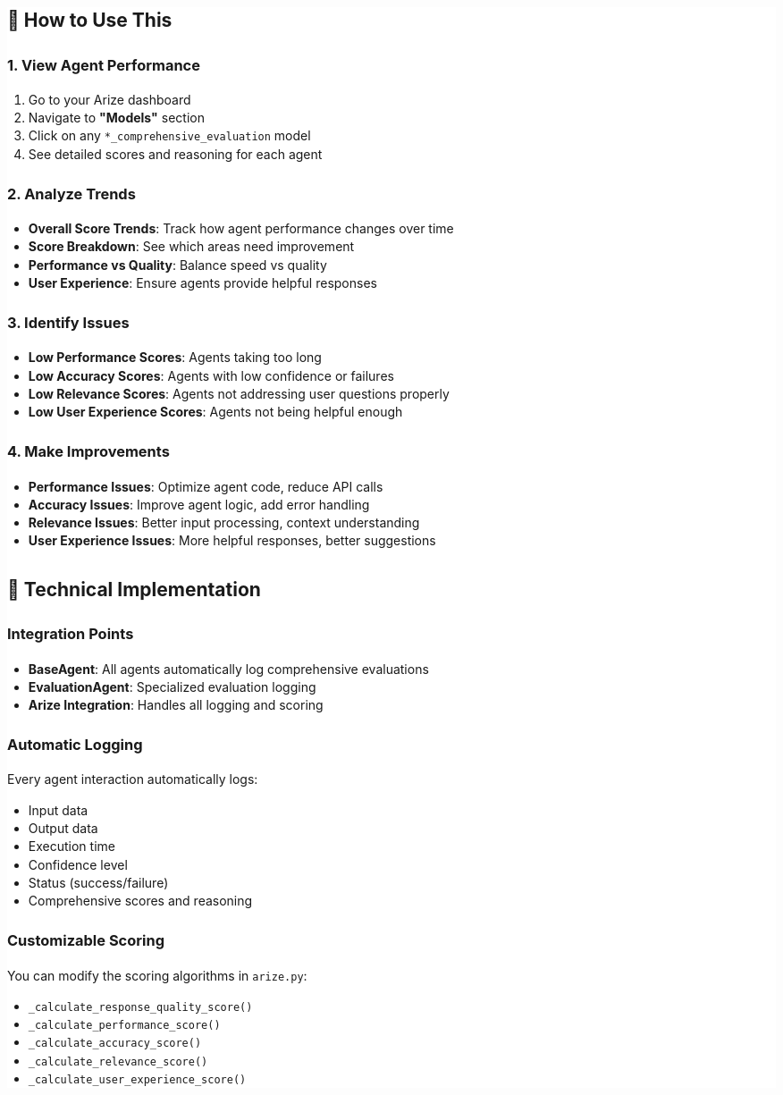 ## 🎯 **How to Use This**

### **1. View Agent Performance**
1. Go to your Arize dashboard
2. Navigate to **"Models"** section
3. Click on any `*_comprehensive_evaluation` model
4. See detailed scores and reasoning for each agent

### **2. Analyze Trends**
- **Overall Score Trends**: Track how agent performance changes over time
- **Score Breakdown**: See which areas need improvement
- **Performance vs Quality**: Balance speed vs quality
- **User Experience**: Ensure agents provide helpful responses

### **3. Identify Issues**
- **Low Performance Scores**: Agents taking too long
- **Low Accuracy Scores**: Agents with low confidence or failures
- **Low Relevance Scores**: Agents not addressing user questions properly
- **Low User Experience Scores**: Agents not being helpful enough

### **4. Make Improvements**
- **Performance Issues**: Optimize agent code, reduce API calls
- **Accuracy Issues**: Improve agent logic, add error handling
- **Relevance Issues**: Better input processing, context understanding
- **User Experience Issues**: More helpful responses, better suggestions

## 🔧 **Technical Implementation**

### **Integration Points**
- **BaseAgent**: All agents automatically log comprehensive evaluations
- **EvaluationAgent**: Specialized evaluation logging
- **Arize Integration**: Handles all logging and scoring

### **Automatic Logging**
Every agent interaction automatically logs:
- Input data
- Output data
- Execution time
- Confidence level
- Status (success/failure)
- Comprehensive scores and reasoning

### **Customizable Scoring**
You can modify the scoring algorithms in `arize.py`:
- `_calculate_response_quality_score()`
- `_calculate_performance_score()`
- `_calculate_accuracy_score()`
- `_calculate_relevance_score()`
- `_calculate_user_experience_score()`
